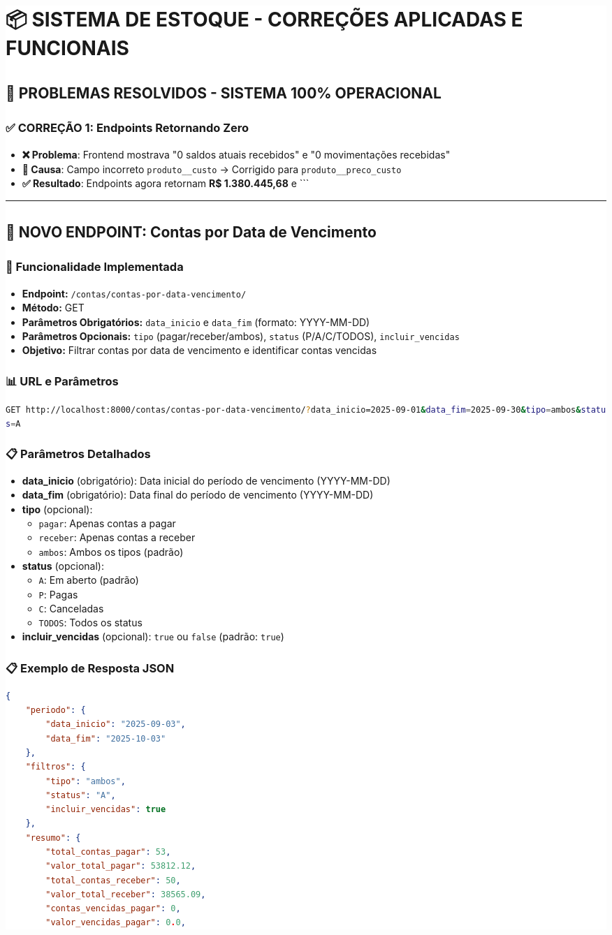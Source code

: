 # 📦 SISTEMA DE ESTOQUE - CORREÇÕES APLICADAS E FUNCIONAIS

## 🎉 **PROBLEMAS RESOLVIDOS - SISTEMA 100% OPERACIONAL**

### ✅ **CORREÇÃO 1: Endpoints Retornando Zero**
- **❌ Problema**: Frontend mostrava "0 saldos atuais recebidos" e "0 movimentações recebidas"
- **🔧 Causa**: Campo incorreto `produto__custo` → Corrigido para `produto__preco_custo`
- **✅ Resultado**: Endpoints agora retornam **R$ 1.380.445,68** e ```

---

## 📅 **NOVO ENDPOINT: Contas por Data de Vencimento**

### **🎯 Funcionalidade Implementada**
- **Endpoint:** `/contas/contas-por-data-vencimento/`
- **Método:** GET
- **Parâmetros Obrigatórios:** `data_inicio` e `data_fim` (formato: YYYY-MM-DD)
- **Parâmetros Opcionais:** `tipo` (pagar/receber/ambos), `status` (P/A/C/TODOS), `incluir_vencidas`
- **Objetivo:** Filtrar contas por data de vencimento e identificar contas vencidas

### **📊 URL e Parâmetros**
```bash
GET http://localhost:8000/contas/contas-por-data-vencimento/?data_inicio=2025-09-01&data_fim=2025-09-30&tipo=ambos&status=A
```

### **📋 Parâmetros Detalhados**
- **data_inicio** (obrigatório): Data inicial do período de vencimento (YYYY-MM-DD)
- **data_fim** (obrigatório): Data final do período de vencimento (YYYY-MM-DD)
- **tipo** (opcional): 
  - `pagar`: Apenas contas a pagar
  - `receber`: Apenas contas a receber
  - `ambos`: Ambos os tipos (padrão)
- **status** (opcional):
  - `A`: Em aberto (padrão)
  - `P`: Pagas
  - `C`: Canceladas
  - `TODOS`: Todos os status
- **incluir_vencidas** (opcional): `true` ou `false` (padrão: `true`)

### **📋 Exemplo de Resposta JSON**
```json
{
    "periodo": {
        "data_inicio": "2025-09-03",
        "data_fim": "2025-10-03"
    },
    "filtros": {
        "tipo": "ambos",
        "status": "A",
        "incluir_vencidas": true
    },
    "resumo": {
        "total_contas_pagar": 53,
        "valor_total_pagar": 53812.12,
        "total_contas_receber": 50,
        "valor_total_receber": 38565.09,
        "contas_vencidas_pagar": 0,
        "valor_vencidas_pagar": 0.0,
```